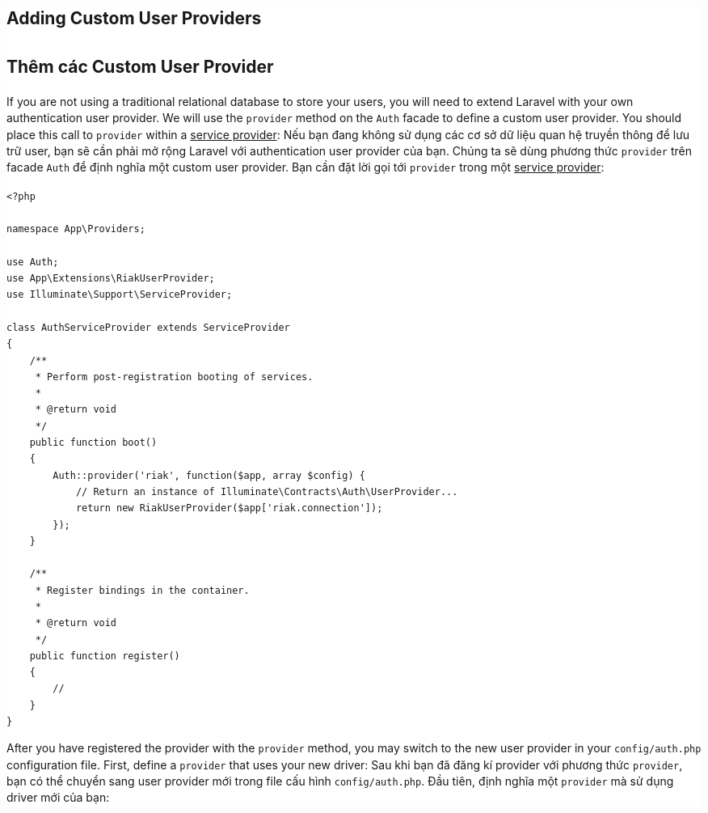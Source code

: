 <a name="adding-custom-user-providers"></a>
## Adding Custom User Providers
## Thêm các Custom User Provider

If you are not using a traditional relational database to store your users, you will need to extend Laravel with your own authentication user provider. We will use the `provider` method on the `Auth` facade to define a custom user provider. You should place this call to `provider` within a [service provider](/docs/{{version}}/providers):
Nếu bạn đang không sử dụng các cơ sở dữ liệu quan hệ truyền thông để lưu trữ user, bạn sẽ cần phải mở rộng Laravel với authentication user provider của bạn. Chúng ta sẽ dùng phương thức `provider` trên facade `Auth` để định nghĩa một custom user provider. Bạn cần đặt lời gọi tới `provider` trong một [service provider](/docs/{{version}}/providers):

    <?php

    namespace App\Providers;

    use Auth;
    use App\Extensions\RiakUserProvider;
    use Illuminate\Support\ServiceProvider;

    class AuthServiceProvider extends ServiceProvider
    {
        /**
         * Perform post-registration booting of services.
         *
         * @return void
         */
        public function boot()
        {
            Auth::provider('riak', function($app, array $config) {
                // Return an instance of Illuminate\Contracts\Auth\UserProvider...
                return new RiakUserProvider($app['riak.connection']);
            });
        }

        /**
         * Register bindings in the container.
         *
         * @return void
         */
        public function register()
        {
            //
        }
    }

After you have registered the provider with the `provider` method, you may switch to the new user provider in your `config/auth.php` configuration file. First, define a `provider` that uses your new driver:
Sau khi bạn đã đăng kí provider với phương thức `provider`, bạn có thể chuyển sang user provider mới trong file cấu hình `config/auth.php`. Đầu tiên, định nghĩa một `provider` mà sử dụng driver mới của bạn:
